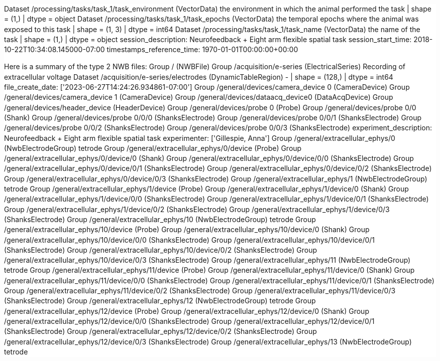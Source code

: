   Dataset /processing/tasks/task_1/task_environment (VectorData) the environment in which the animal performed the task | shape = (1,) | dtype = object
  Dataset /processing/tasks/task_1/task_epochs (VectorData) the temporal epochs where the animal was exposed to this task | shape = (1, 3) | dtype = int64
  Dataset /processing/tasks/task_1/task_name (VectorData) the name of the task | shape = (1,) | dtype = object
  session_description: Neurofeedback + Eight arm flexible spatial task
  session_start_time: 2018-10-22T10:34:08.145000-07:00
  timestamps_reference_time: 1970-01-01T00:00:00+00:00


Here is a summary of the type 2 NWB files:
  Group / (NWBFile) 
  Group /acquisition/e-series (ElectricalSeries) Recording of extracellular voltage
  Dataset /acquisition/e-series/electrodes (DynamicTableRegion) - | shape = (128,) | dtype = int64
  file_create_date: ['2023-06-27T14:24:26.934861-07:00']
  Group /general/devices/camera_device 0 (CameraDevice) 
  Group /general/devices/camera_device 1 (CameraDevice) 
  Group /general/devices/dataacq_device0 (DataAcqDevice) 
  Group /general/devices/header_device (HeaderDevice) 
  Group /general/devices/probe 0 (Probe) 
  Group /general/devices/probe 0/0 (Shank) 
  Group /general/devices/probe 0/0/0 (ShanksElectrode) 
  Group /general/devices/probe 0/0/1 (ShanksElectrode) 
  Group /general/devices/probe 0/0/2 (ShanksElectrode) 
  Group /general/devices/probe 0/0/3 (ShanksElectrode) 
  experiment_description: Neurofeedback + Eight arm flexible spatial task
  experimenter: ['Gillespie, Anna']
  Group /general/extracellular_ephys/0 (NwbElectrodeGroup) tetrode
  Group /general/extracellular_ephys/0/device (Probe) 
  Group /general/extracellular_ephys/0/device/0 (Shank) 
  Group /general/extracellular_ephys/0/device/0/0 (ShanksElectrode) 
  Group /general/extracellular_ephys/0/device/0/1 (ShanksElectrode) 
  Group /general/extracellular_ephys/0/device/0/2 (ShanksElectrode) 
  Group /general/extracellular_ephys/0/device/0/3 (ShanksElectrode) 
  Group /general/extracellular_ephys/1 (NwbElectrodeGroup) tetrode
  Group /general/extracellular_ephys/1/device (Probe) 
  Group /general/extracellular_ephys/1/device/0 (Shank) 
  Group /general/extracellular_ephys/1/device/0/0 (ShanksElectrode) 
  Group /general/extracellular_ephys/1/device/0/1 (ShanksElectrode) 
  Group /general/extracellular_ephys/1/device/0/2 (ShanksElectrode) 
  Group /general/extracellular_ephys/1/device/0/3 (ShanksElectrode) 
  Group /general/extracellular_ephys/10 (NwbElectrodeGroup) tetrode
  Group /general/extracellular_ephys/10/device (Probe) 
  Group /general/extracellular_ephys/10/device/0 (Shank) 
  Group /general/extracellular_ephys/10/device/0/0 (ShanksElectrode) 
  Group /general/extracellular_ephys/10/device/0/1 (ShanksElectrode) 
  Group /general/extracellular_ephys/10/device/0/2 (ShanksElectrode) 
  Group /general/extracellular_ephys/10/device/0/3 (ShanksElectrode) 
  Group /general/extracellular_ephys/11 (NwbElectrodeGroup) tetrode
  Group /general/extracellular_ephys/11/device (Probe) 
  Group /general/extracellular_ephys/11/device/0 (Shank) 
  Group /general/extracellular_ephys/11/device/0/0 (ShanksElectrode) 
  Group /general/extracellular_ephys/11/device/0/1 (ShanksElectrode) 
  Group /general/extracellular_ephys/11/device/0/2 (ShanksElectrode) 
  Group /general/extracellular_ephys/11/device/0/3 (ShanksElectrode) 
  Group /general/extracellular_ephys/12 (NwbElectrodeGroup) tetrode
  Group /general/extracellular_ephys/12/device (Probe) 
  Group /general/extracellular_ephys/12/device/0 (Shank) 
  Group /general/extracellular_ephys/12/device/0/0 (ShanksElectrode) 
  Group /general/extracellular_ephys/12/device/0/1 (ShanksElectrode) 
  Group /general/extracellular_ephys/12/device/0/2 (ShanksElectrode) 
  Group /general/extracellular_ephys/12/device/0/3 (ShanksElectrode) 
  Group /general/extracellular_ephys/13 (NwbElectrodeGroup) tetrode